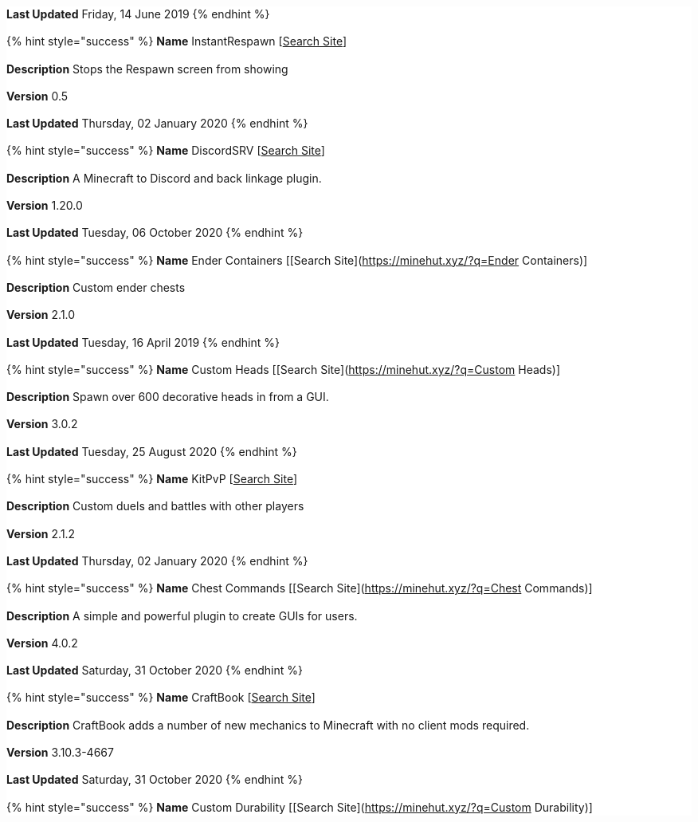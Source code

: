 **Last Updated** Friday, 14 June 2019 {% endhint %}

{% hint style="success" %} **Name** InstantRespawn [[Search Site](https://minehut.xyz/?q=InstantRespawn)]

**Description** Stops the Respawn screen from showing

**Version** 0.5

**Last Updated** Thursday, 02 January 2020 {% endhint %}

{% hint style="success" %} **Name** DiscordSRV [[Search Site](https://minehut.xyz/?q=DiscordSRV)]

**Description** A Minecraft to Discord and back linkage plugin.

**Version** 1.20.0

**Last Updated** Tuesday, 06 October 2020 {% endhint %}

{% hint style="success" %} **Name** Ender Containers [[Search Site](https://minehut.xyz/?q=Ender Containers)]

**Description** Custom ender chests

**Version** 2.1.0

**Last Updated** Tuesday, 16 April 2019 {% endhint %}

{% hint style="success" %} **Name** Custom Heads [[Search Site](https://minehut.xyz/?q=Custom Heads)]

**Description** Spawn over 600 decorative heads in from a GUI.

**Version** 3.0.2

**Last Updated** Tuesday, 25 August 2020 {% endhint %}

{% hint style="success" %} **Name** KitPvP [[Search Site](https://minehut.xyz/?q=KitPvP)]

**Description** Custom duels and battles with other players

**Version** 2.1.2

**Last Updated** Thursday, 02 January 2020 {% endhint %}

{% hint style="success" %} **Name** Chest Commands [[Search Site](https://minehut.xyz/?q=Chest Commands)]

**Description** A simple and powerful plugin to create GUIs for users.

**Version** 4.0.2

**Last Updated** Saturday, 31 October 2020 {% endhint %}

{% hint style="success" %} **Name** CraftBook [[Search Site](https://minehut.xyz/?q=CraftBook)]

**Description** CraftBook adds a number of new mechanics to Minecraft with no client mods required.

**Version** 3.10.3-4667

**Last Updated** Saturday, 31 October 2020 {% endhint %}

{% hint style="success" %} **Name** Custom Durability [[Search Site](https://minehut.xyz/?q=Custom Durability)]
